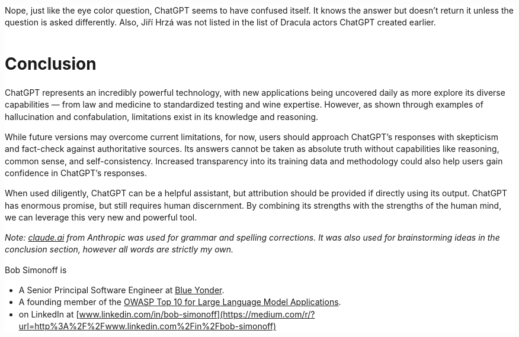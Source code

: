Nope, just like the eye color question, ChatGPT seems to have confused itself. It knows the answer but doesn’t return it unless the question is asked differently. Also, Jiří Hrzá was not listed in the list of Dracula actors ChatGPT created earlier. 

# Conclusion

ChatGPT represents an incredibly powerful technology, with new applications being uncovered daily as more explore its diverse capabilities — from law and medicine to standardized testing and wine expertise. However, as shown through examples of hallucination and confabulation, limitations exist in its knowledge and reasoning.

While future versions may overcome current limitations, for now, users should approach ChatGPT’s responses with skepticism and fact-check against authoritative sources. Its answers cannot be taken as absolute truth without capabilities like reasoning, common sense, and self-consistency. Increased transparency into its training data and methodology could also help users gain confidence in ChatGPT’s responses. 

When used diligently, ChatGPT can be a helpful assistant, but attribution should be provided if directly using its output. ChatGPT has enormous promise, but still requires human discernment. By combining its strengths with the strengths of the human mind, we can leverage this very new and powerful tool.

*Note: *[*claude.ai*](https://medium.com/r/?url=http%3A%2F%2Fclaude.ai)* from Anthropic was used for grammar and spelling corrections. It was also used for brainstorming ideas in the conclusion section, however all words are strictly my own.*

Bob Simonoff is 

* A Senior Principal Software Engineer at [Blue Yonder](https://medium.com/r/?url=http%3A%2F%2Fwww.blueyonder.com). 
* A founding member of the [OWASP Top 10 for Large Language Model Applications](https://medium.com/r/?url=http%3A%2F%2Fllmtop10.com%2F). 
* on LinkedIn at [www.linkedin.com/in/bob-simonoff](https://medium.com/r/?url=http%3A%2F%2Fwww.linkedin.com%2Fin%2Fbob-simonoff) 

